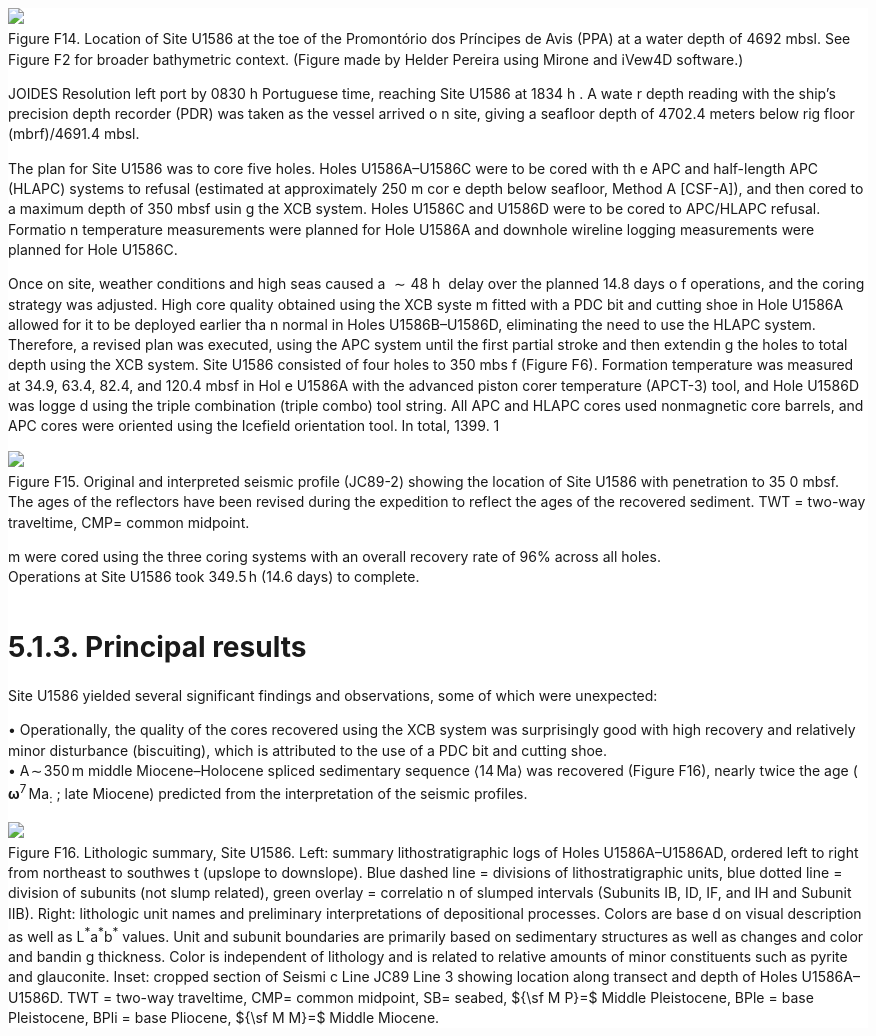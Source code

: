 ![](images/49fc5eeaaf08b42233d8d9dd90d4a3c38f5c7f5d9196739e79bf89e448b91cfc.jpg)  
Figure F14. Location of Site U1586 at the toe of the Promontório dos Príncipes de Avis (PPA) at a water depth of 4692 mbsl. See Figure F2 for broader bathymetric context. (Figure made by Helder Pereira using Mirone and iVew4D software.)  

JOIDES Resolution left port by $0830~\mathrm{h}$ Portuguese time, reaching Site U1586 at $1834~\mathrm{h}$ . A wate r depth reading with the ship’s precision depth recorder (PDR) was taken as the vessel arrived o n site, giving a seafloor depth of 4702.4 meters below rig floor (mbrf)/4691.4 mbsl.  

The plan for Site U1586 was to core five holes. Holes U1586A–U1586C were to be cored with th e APC and half-length APC (HLAPC) systems to refusal (estimated at approximately $250~\mathrm{m}$ cor e depth below seafloor, Method A [CSF-A]), and then cored to a maximum depth of 350 mbsf usin g the XCB system. Holes U1586C and U1586D were to be cored to APC/HLAPC refusal. Formatio n temperature measurements were planned for Hole U1586A and downhole wireline logging measurements were planned for Hole U1586C.  

Once on site, weather conditions and high seas caused a ${\sim}48\mathrm{~h~}$ delay over the planned 14.8 days o f operations, and the coring strategy was adjusted. High core quality obtained using the XCB syste m fitted with a PDC bit and cutting shoe in Hole U1586A allowed for it to be deployed earlier tha n normal in Holes U1586B–U1586D, eliminating the need to use the HLAPC system. Therefore,  a revised plan was executed, using the APC system until the first partial stroke and then extendin g the holes to total depth using the XCB system. Site U1586 consisted of four holes to 350 mbs f (Figure F6). Formation temperature was measured at 34.9, 63.4, 82.4, and 120.4 mbsf in Hol e U1586A with the advanced piston corer temperature (APCT-3) tool, and Hole U1586D was logge d using the triple combination (triple combo) tool string. All APC and HLAPC cores used nonmagnetic core barrels, and APC cores were oriented using the Icefield orientation tool. In total, 1399. 1  

![](images/e148a5817249aa92629484759142586048007ea67dfdb07bdb068e32eb6f9eb4.jpg)  
Figure F15. Original and interpreted seismic profile (JC89-2) showing the location of Site U1586 with penetration to 35 0 mbsf. The ages of the reflectors have been revised during the expedition to reflect the ages of the recovered sediment. TWT $=$ two-way traveltime, ${\mathsf{C M P}}=$ common midpoint.  

m were cored using the three coring systems with an overall recovery rate of $96\%$ across all holes.   
Operations at Site U1586 took $349.5\,\mathrm{h}$ (14.6 days) to complete.  

# 5.1.3. Principal results  

Site U1586 yielded several significant findings and observations, some of which were unexpected:  

• Operationally, the quality of the cores recovered using the XCB system was surprisingly good with high recovery and relatively minor disturbance (biscuiting), which is attributed to the use of a PDC bit and cutting shoe.   
• $\mathsf{A}\!\sim\!350\,\mathrm{m}$ middle Miocene–Holocene spliced sedimentary sequence $\left\langle14\,\mathrm{Ma}\right\rangle$ was recovered (Figure F16), nearly twice the age ( $\mathbf{\omega}^{7}\,\mathrm{Ma}_{\mathrm{{:}}}$ ; late Miocene) predicted from the interpretation of the seismic profiles.  

![](images/92eaba6bd726a6a5ed00fe3249bc1ad343ab025523669ffe92b085f638e0272a.jpg)  
Figure F16. Lithologic summary, Site U1586. Left: summary lithostratigraphic logs of Holes U1586A–U1586AD, ordered left to right from northeast to southwes t (upslope to downslope). Blue dashed line $=$ divisions of lithostratigraphic units, blue dotted line $=$ division of subunits (not slump related), green overlay $=$ correlatio n of slumped intervals (Subunits IB, ID, IF, and IH and Subunit IIB). Right: lithologic unit names and preliminary interpretations of depositional processes. Colors are base d on visual description as well as $\mathsf{L}^{*}\mathsf{a}^{*}\mathsf{b}^{*}$ values. Unit and subunit boundaries are primarily based on sedimentary structures as well as changes and color and bandin g thickness. Color is independent of lithology and is related to relative amounts of minor constituents such as pyrite and glauconite. Inset: cropped section of Seismi c Line JC89 Line 3 showing location along transect and depth of Holes U1586A–U1586D. TWT $=$ two-way traveltime, ${\mathsf{C M P}}=$ common midpoint, ${\mathsf{S B}}=$ seabed, ${\sf M P}=$ Middle Pleistocene, BPle $=$ base Pleistocene, BPli $=$ base Pliocene, ${\sf M M}=$ Middle Miocene.  
